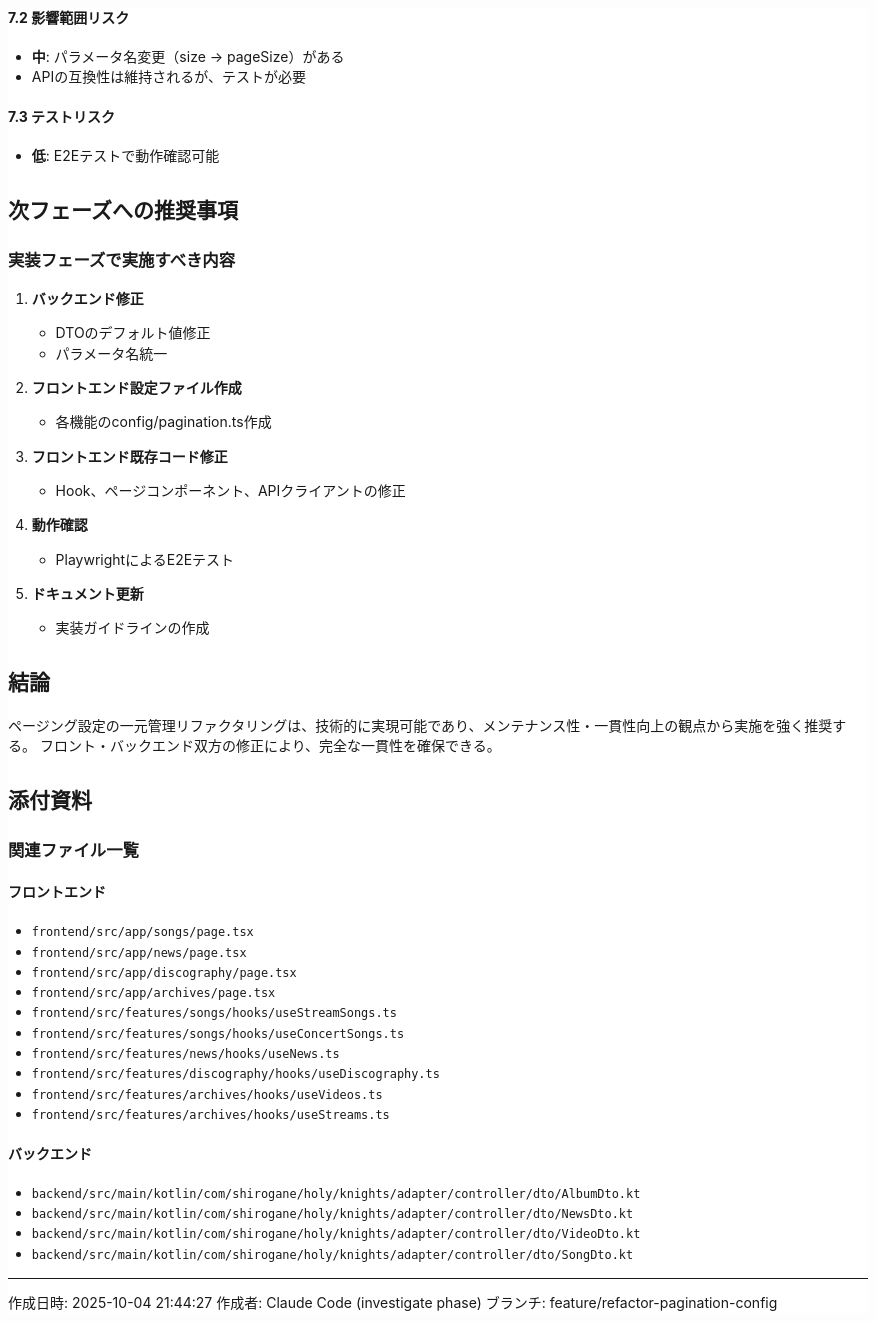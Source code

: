 #### 7.2 影響範囲リスク
- **中**: パラメータ名変更（size → pageSize）がある
- APIの互換性は維持されるが、テストが必要

#### 7.3 テストリスク
- **低**: E2Eテストで動作確認可能

## 次フェーズへの推奨事項

### 実装フェーズで実施すべき内容

1. **バックエンド修正**
   - DTOのデフォルト値修正
   - パラメータ名統一

2. **フロントエンド設定ファイル作成**
   - 各機能のconfig/pagination.ts作成

3. **フロントエンド既存コード修正**
   - Hook、ページコンポーネント、APIクライアントの修正

4. **動作確認**
   - PlaywrightによるE2Eテスト

5. **ドキュメント更新**
   - 実装ガイドラインの作成

## 結論

ページング設定の一元管理リファクタリングは、技術的に実現可能であり、メンテナンス性・一貫性向上の観点から実施を強く推奨する。
フロント・バックエンド双方の修正により、完全な一貫性を確保できる。

## 添付資料

### 関連ファイル一覧

#### フロントエンド
- `frontend/src/app/songs/page.tsx`
- `frontend/src/app/news/page.tsx`
- `frontend/src/app/discography/page.tsx`
- `frontend/src/app/archives/page.tsx`
- `frontend/src/features/songs/hooks/useStreamSongs.ts`
- `frontend/src/features/songs/hooks/useConcertSongs.ts`
- `frontend/src/features/news/hooks/useNews.ts`
- `frontend/src/features/discography/hooks/useDiscography.ts`
- `frontend/src/features/archives/hooks/useVideos.ts`
- `frontend/src/features/archives/hooks/useStreams.ts`

#### バックエンド
- `backend/src/main/kotlin/com/shirogane/holy/knights/adapter/controller/dto/AlbumDto.kt`
- `backend/src/main/kotlin/com/shirogane/holy/knights/adapter/controller/dto/NewsDto.kt`
- `backend/src/main/kotlin/com/shirogane/holy/knights/adapter/controller/dto/VideoDto.kt`
- `backend/src/main/kotlin/com/shirogane/holy/knights/adapter/controller/dto/SongDto.kt`

---
作成日時: 2025-10-04 21:44:27
作成者: Claude Code (investigate phase)
ブランチ: feature/refactor-pagination-config
